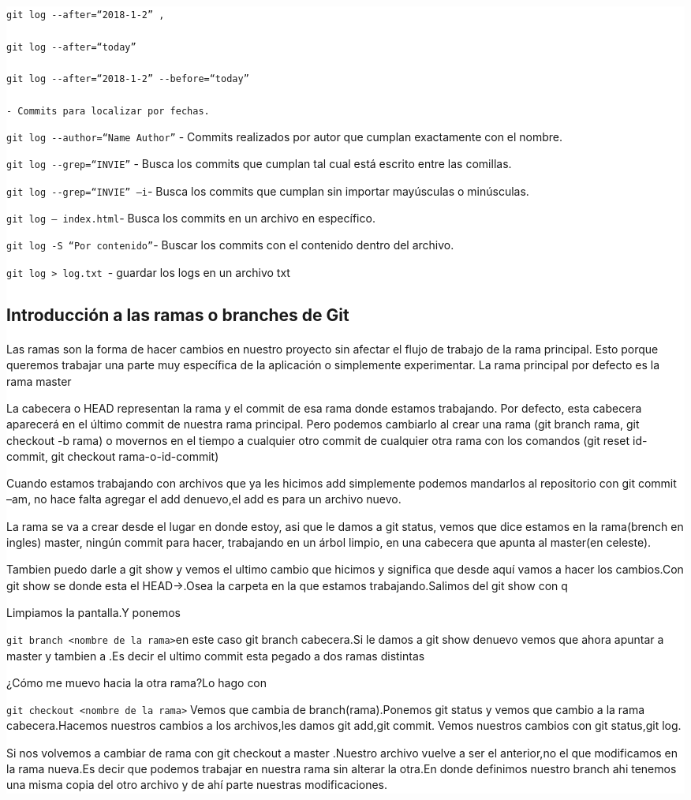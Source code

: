     git log --after=“2018-1-2” ,
    
    git log --after=“today” 
    
    git log --after=“2018-1-2” --before=“today”
	
	- Commits para localizar por fechas. 

`git log --author=“Name Author”` - Commits realizados por autor que cumplan exactamente con el nombre. 

`git log --grep=“INVIE”` - Busca los commits que cumplan tal cual está escrito entre las comillas. 

`git log --grep=“INVIE” –i`- Busca los commits que cumplan sin importar mayúsculas o minúsculas. 

`git log – index.html`- Busca los commits en un archivo en específico. 

`git log -S “Por contenido”`- Buscar los commits con el contenido dentro del archivo. 

`git log > log.txt `- guardar los logs en un archivo txt 

## Introducción a las ramas o branches de Git
Las ramas son la forma de hacer cambios en nuestro proyecto sin afectar el flujo de trabajo de la rama principal. Esto porque queremos trabajar una parte muy específica de la aplicación o simplemente experimentar. La rama principal por defecto es la rama master

La cabecera o HEAD representan la rama y el commit de esa rama donde estamos trabajando. Por defecto, esta cabecera aparecerá en el último commit de nuestra rama principal. Pero podemos cambiarlo al crear una rama (git branch rama, git checkout -b rama) o movernos en el tiempo a cualquier otro commit de cualquier otra rama con los comandos (git reset id-commit, git checkout rama-o-id-commit) 

 

Cuando estamos trabajando con archivos que ya les hicimos add simplemente podemos mandarlos al repositorio con git commit –am, no hace falta agregar el add denuevo,el add es para un archivo nuevo. 

La rama se va a crear desde el lugar en donde estoy, asi que le damos a git status, vemos que dice estamos en la rama(brench en ingles) master, ningún commit para hacer, trabajando en un árbol limpio, en una cabecera que apunta al master(en celeste).  

Tambien puedo darle a git show y vemos el ultimo cambio que hicimos y significa que desde aquí vamos a hacer los cambios.Con git show se donde esta   el HEAD->.Osea la carpeta en la que estamos trabajando.Salimos del git show con q 

Limpiamos la pantalla.Y ponemos  

`git branch <nombre de la rama>`en este caso git branch cabecera.Si le damos a git show denuevo vemos que ahora apuntar a master y tambien a <cabecera>.Es decir el ultimo commit esta pegado a dos ramas distintas 

¿Cómo me muevo hacia la otra rama?Lo hago con  

`git checkout <nombre de la rama>` Vemos que cambia de branch(rama).Ponemos git status y vemos que cambio a la rama cabecera.Hacemos nuestros cambios a los archivos,les damos git add,git commit. Vemos nuestros cambios con git status,git log. 

Si nos volvemos a cambiar de rama con git checkout a master .Nuestro archivo vuelve a ser el anterior,no el que modificamos en la rama nueva.Es decir que podemos trabajar en nuestra rama sin alterar la otra.En donde definimos nuestro branch ahi tenemos una misma copia del otro archivo y de ahí parte nuestras modificaciones. 
